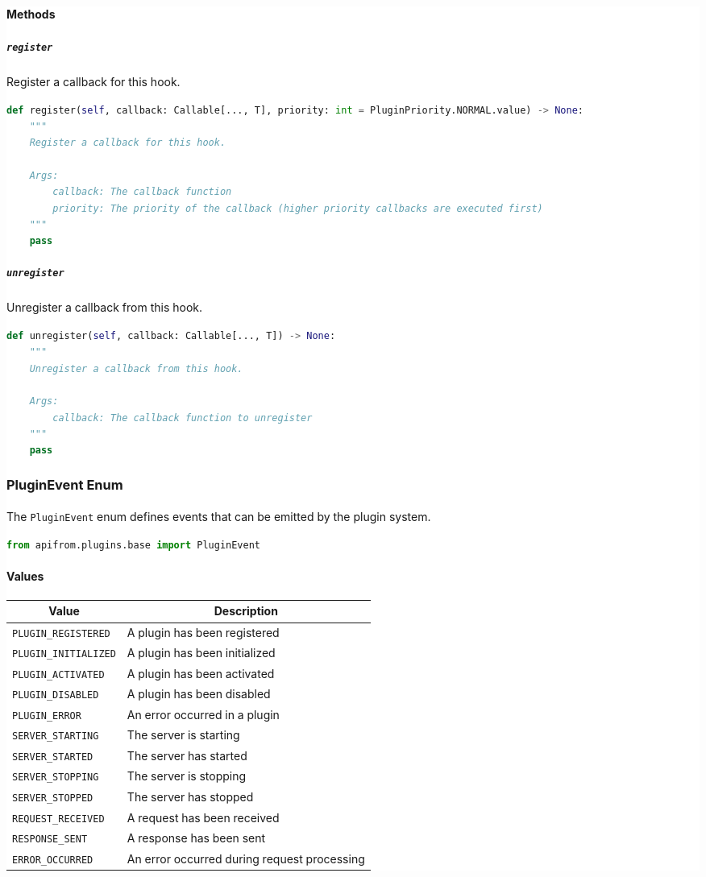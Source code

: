 #### Methods

##### `register`

Register a callback for this hook.

```python
def register(self, callback: Callable[..., T], priority: int = PluginPriority.NORMAL.value) -> None:
    """
    Register a callback for this hook.
    
    Args:
        callback: The callback function
        priority: The priority of the callback (higher priority callbacks are executed first)
    """
    pass
```

##### `unregister`

Unregister a callback from this hook.

```python
def unregister(self, callback: Callable[..., T]) -> None:
    """
    Unregister a callback from this hook.
    
    Args:
        callback: The callback function to unregister
    """
    pass
```

### PluginEvent Enum

The `PluginEvent` enum defines events that can be emitted by the plugin system.

```python
from apifrom.plugins.base import PluginEvent
```

#### Values

| Value | Description |
|-------|-------------|
| `PLUGIN_REGISTERED` | A plugin has been registered |
| `PLUGIN_INITIALIZED` | A plugin has been initialized |
| `PLUGIN_ACTIVATED` | A plugin has been activated |
| `PLUGIN_DISABLED` | A plugin has been disabled |
| `PLUGIN_ERROR` | An error occurred in a plugin |
| `SERVER_STARTING` | The server is starting |
| `SERVER_STARTED` | The server has started |
| `SERVER_STOPPING` | The server is stopping |
| `SERVER_STOPPED` | The server has stopped |
| `REQUEST_RECEIVED` | A request has been received |
| `RESPONSE_SENT` | A response has been sent |
| `ERROR_OCCURRED` | An error occurred during request processing |

